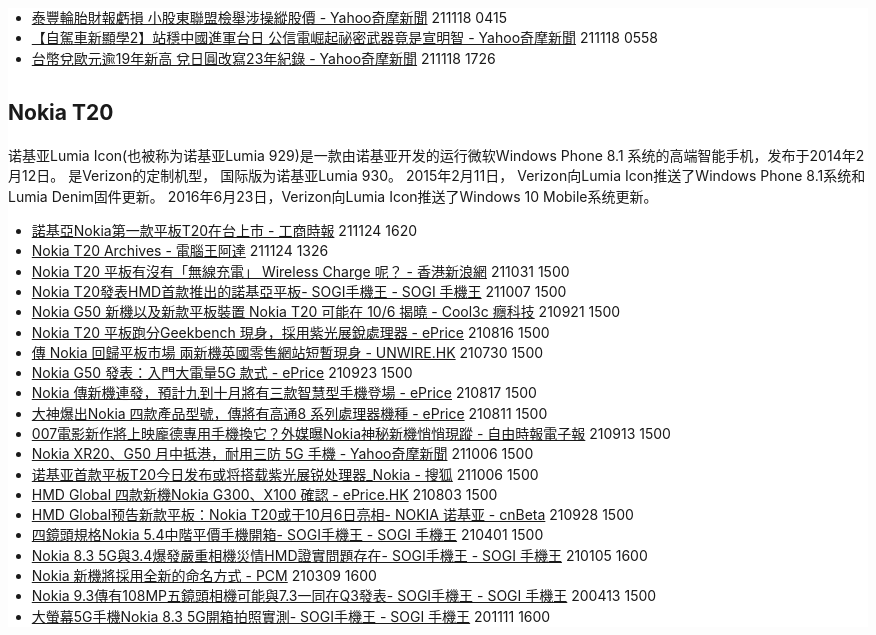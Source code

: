 - [泰豐輪胎財報虧損 小股東聯盟檢舉涉操縱股價 - Yahoo奇摩新聞](https://tw.news.yahoo.com/%E6%B3%B0%E8%B1%90%E8%BC%AA%E8%83%8E%E8%B2%A1%E5%A0%B1%E8%99%A7%E6%90%8D-%E5%B0%8F%E8%82%A1%E6%9D%B1%E8%81%AF%E7%9B%9F%E6%AA%A2%E8%88%89%E6%B6%89%E6%93%8D%E7%B8%B1%E8%82%A1%E5%83%B9-201511384.html "泰豐輪胎財報虧損 小股東聯盟檢舉涉操縱股價 - Yahoo奇摩新聞") 211118 0415
- [【自駕車新顯學2】站穩中國進軍台日 公信電崛起祕密武器竟是宣明智 - Yahoo奇摩新聞](https://tw.news.yahoo.com/%E8%87%AA%E9%A7%95%E8%BB%8A%E6%96%B0%E9%A1%AF%E5%AD%B82-%E7%AB%99%E7%A9%A9%E4%B8%AD%E5%9C%8B%E9%80%B2%E8%BB%8D%E5%8F%B0%E6%97%A5-%E5%85%AC%E4%BF%A1%E9%9B%BB%E5%B4%9B%E8%B5%B7%E7%A5%95%E5%AF%86%E6%AD%A6%E5%99%A8%E7%AB%9F%E6%98%AF%E5%AE%A3%E6%98%8E%E6%99%BA-215857168.html "【自駕車新顯學2】站穩中國進軍台日 公信電崛起祕密武器竟是宣明智 - Yahoo奇摩新聞") 211118 0558
- [台幣兌歐元逾19年新高 兌日圓改寫23年紀錄 - Yahoo奇摩新聞](https://tw.news.yahoo.com/%E5%8F%B0%E5%B9%A3%E5%85%8C%E6%AD%90%E5%85%83%E9%80%BE19%E5%B9%B4%E9%AB%98-%E5%85%8C%E6%97%A5%E5%9C%93%E6%94%B9%E5%AF%AB23%E5%B9%B4%E7%B4%80%E9%8C%84-092633763.html "台幣兌歐元逾19年新高 兌日圓改寫23年紀錄 - Yahoo奇摩新聞") 211118 1726

## Nokia T20

诺基亚Lumia Icon(也被称为诺基亚Lumia 929)是一款由诺基亚开发的运行微软Windows Phone 8.1 系统的高端智能手机，发布于2014年2月12日。  是Verizon的定制机型， 国际版为诺基亚Lumia 930。
2015年2月11日， Verizon向Lumia Icon推送了Windows Phone 8.1系统和Lumia Denim固件更新。 2016年6月23日，Verizon向Lumia Icon推送了Windows 10 Mobile系统更新。
- [諾基亞Nokia第一款平板T20在台上市 - 工商時報](https://ctee.com.tw/news/tech/554115.html "諾基亞Nokia第一款平板T20在台上市 - 工商時報") 211124 1620
- [Nokia T20 Archives - 電腦王阿達](https://www.kocpc.com.tw/archives/tag/nokia-t20 "Nokia T20 Archives - 電腦王阿達") 211124 1326
- [Nokia T20 平板有沒有「無線充電」 Wireless Charge 呢？ - 香港新浪網](https://m.sina.com.hk/news/article/20211031/0/5/80/Nokia-T20-%E5%B9%B3%E6%9D%BF-%E6%9C%89%E6%B2%92%E6%9C%89-%E7%84%A1%E7%B7%9A%E5%85%85%E9%9B%BB-Wireless-Charge-%E5%91%A2-13746564.html "Nokia T20 平板有沒有「無線充電」 Wireless Charge 呢？ - 香港新浪網") 211031 1500
- [Nokia T20發表HMD首款推出的諾基亞平板- SOGI手機王 - SOGI 手機王](https://www.sogi.com.tw/articles/nokia_t20/6256865 "Nokia T20發表HMD首款推出的諾基亞平板- SOGI手機王 - SOGI 手機王") 211007 1500
- [Nokia G50 新機以及新款平板裝置 Nokia T20 可能在 10/6 揭曉 - Cool3c 癮科技](https://www.cool3c.com/article/165862 "Nokia G50 新機以及新款平板裝置 Nokia T20 可能在 10/6 揭曉 - Cool3c 癮科技") 210921 1500
- [Nokia T20 平板跑分Geekbench 現身，採用紫光展銳處理器 - ePrice](https://m.eprice.com.tw/pad/talk/4658/5663652/1/ "Nokia T20 平板跑分Geekbench 現身，採用紫光展銳處理器 - ePrice") 210816 1500
- [傳 Nokia 回歸平板市場 兩新機英國零售網站短暫現身 - UNWIRE.HK](https://unwire.hk/2021/07/30/nokia-t20-tablet-leaked/notebook/tablet-notebook/ "傳 Nokia 回歸平板市場 兩新機英國零售網站短暫現身 - UNWIRE.HK") 210730 1500
- [Nokia G50 發表：入門大電量5G 款式 - ePrice](https://m.eprice.com.tw/mobile/talk/4529/5676081/1/ "Nokia G50 發表：入門大電量5G 款式 - ePrice") 210923 1500
- [Nokia 傳新機連發，預計九到十月將有三款智慧型手機登場 - ePrice](https://m.eprice.com.tw/mobile/talk/4529/5667209/1/ "Nokia 傳新機連發，預計九到十月將有三款智慧型手機登場 - ePrice") 210817 1500
- [大神爆出Nokia 四款產品型號，傳將有高通8 系列處理器機種 - ePrice](https://m.eprice.com.tw/mobile/talk/4529/5665918/1/ "大神爆出Nokia 四款產品型號，傳將有高通8 系列處理器機種 - ePrice") 210811 1500
- [007電影新作將上映龐德專用手機換它？外媒曝Nokia神秘新機悄悄現蹤 - 自由時報電子報](https://3c.ltn.com.tw/news/45902 "007電影新作將上映龐德專用手機換它？外媒曝Nokia神秘新機悄悄現蹤 - 自由時報電子報") 210913 1500
- [Nokia XR20、G50 月中抵港，耐用三防 5G 手機 - Yahoo奇摩新聞](https://tw.news.yahoo.com/nokia-xr20-g50-%E6%9C%88%E4%B8%AD%E6%8A%B5%E6%B8%AF-%E8%80%90%E7%94%A8%E4%B8%89%E9%98%B2-085315100.html "Nokia XR20、G50 月中抵港，耐用三防 5G 手機 - Yahoo奇摩新聞") 211006 1500
- [诺基亚首款平板T20今日发布或将搭载紫光展锐处理器_Nokia - 搜狐](http://www.sohu.com/a/493695703_115831 "诺基亚首款平板T20今日发布或将搭载紫光展锐处理器_Nokia - 搜狐") 211006 1500
- [HMD Global 四款新機Nokia G300、X100 確認 - ePrice.HK](https://www.eprice.com.hk/mobile/talk/4529/218575/1/ "HMD Global 四款新機Nokia G300、X100 確認 - ePrice.HK") 210803 1500
- [HMD Global预告新款平板：Nokia T20或于10月6日亮相- NOKIA 诺基亚 - cnBeta](https://www.cnbeta.com/articles/tech/1184275.htm "HMD Global预告新款平板：Nokia T20或于10月6日亮相- NOKIA 诺基亚 - cnBeta") 210928 1500
- [四鏡頭規格Nokia 5.4中階平價手機開箱- SOGI手機王 - SOGI 手機王](https://www.sogi.com.tw/articles/nokia_5_4/6256095 "四鏡頭規格Nokia 5.4中階平價手機開箱- SOGI手機王 - SOGI 手機王") 210401 1500
- [Nokia 8.3 5G與3.4爆發嚴重相機災情HMD證實問題存在- SOGI手機王 - SOGI 手機王](https://www.sogi.com.tw/articles/nokia_8_3_5g/6255816 "Nokia 8.3 5G與3.4爆發嚴重相機災情HMD證實問題存在- SOGI手機王 - SOGI 手機王") 210105 1600
- [Nokia 新機將採用全新的命名方式 - PCM](https://www.pcmarket.com.hk/nokias-new-phones-will-adopt-a-new-naming-scheme/ "Nokia 新機將採用全新的命名方式 - PCM") 210309 1600
- [Nokia 9.3傳有108MP五鏡頭相機可能與7.3一同在Q3發表- SOGI手機王 - SOGI 手機王](https://www.sogi.com.tw/articles/nokia_9_3/6254742 "Nokia 9.3傳有108MP五鏡頭相機可能與7.3一同在Q3發表- SOGI手機王 - SOGI 手機王") 200413 1500
- [大螢幕5G手機Nokia 8.3 5G開箱拍照實測- SOGI手機王 - SOGI 手機王](https://www.sogi.com.tw/articles/nokia_8_3_5g/6255611 "大螢幕5G手機Nokia 8.3 5G開箱拍照實測- SOGI手機王 - SOGI 手機王") 201111 1600
